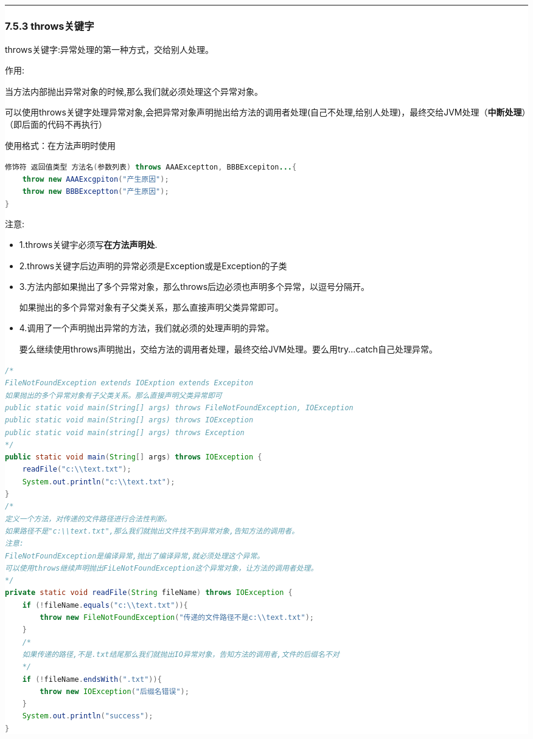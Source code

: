 ------

### 7.5.3 throws关键字

throws关键字:异常处理的第一种方式，交给别人处理。

作用:

当方法内部抛出异常对象的时候,那么我们就必须处理这个异常对象。

可以使用throws关键字处理异常对象,会把异常对象声明抛出给方法的调用者处理(自己不处理,给别人处理)，最终交给JVM处理（**中断处理**）（即后面的代码不再执行）

使用格式：在方法声明时使用

```java
修饰符 返回值类型 方法名(参数列表) throws AAAExceptton, BBBExcepiton...{
	throw new AAAExcgpiton("产生原因");
	throw new BBBExceptton("产生原因");
}
```

注意:

- 1.throws关键宇必须写**在方法声明处**.

- 2.throws关键字后边声明的异常必须是Exception或是Exception的子类

- 3.方法内部如果抛出了多个异常对象，那么throws后边必须也声明多个异常，以逗号分隔开。

  如果抛出的多个异常对象有子父类关系，那么直接声明父类异常即可。

- 4.调用了一个声明抛出异常的方法，我们就必须的处理声明的异常。

  要么继续使用throws声明抛出，交给方法的调用者处理，最终交给JVM处理。要么用try...catch自己处理异常。

```java
/*
FileNotFoundException extends IOExption extends Excepiton
如果抛出的多个异常对象有子父类关系。那么直接声明父类异常即可
public static void main(String[] args) throws FileNotFoundException, IOException 
public static void main(String[] args) throws IOException
public static void main(string[] args) throws Exception
*/
public static void main(String[] args) throws IOException {
    readFile("c:\\text.txt");
    System.out.println("c:\\text.txt");
}
/*
定义一个方法，对传递的文件路径进行合法性判断。
如果路径不是"c:\\text.txt",那么我们就抛出文件找不到异常对象,告知方法的调用者。
注意:
FileNotFoundException是编译异常,抛出了编译异常,就必须处理这个异常。
可以使用throws继续声明抛出FiLeNotFoundException这个异常对象，让方法的调用者处理。
*/
private static void readFile(String fileName) throws IOException {
    if (!fileName.equals("c:\\text.txt")){
        throw new FileNotFoundException("传递的文件路径不是c:\\text.txt");
    }
    /*
    如果传递的路径,不是.txt结尾那么我们就抛出IO异常对象，告知方法的调用者,文件的后缀名不对
    */
    if (!fileName.endsWith(".txt")){
        throw new IOException("后缀名错误");
    }
    System.out.println("success");
}
```
